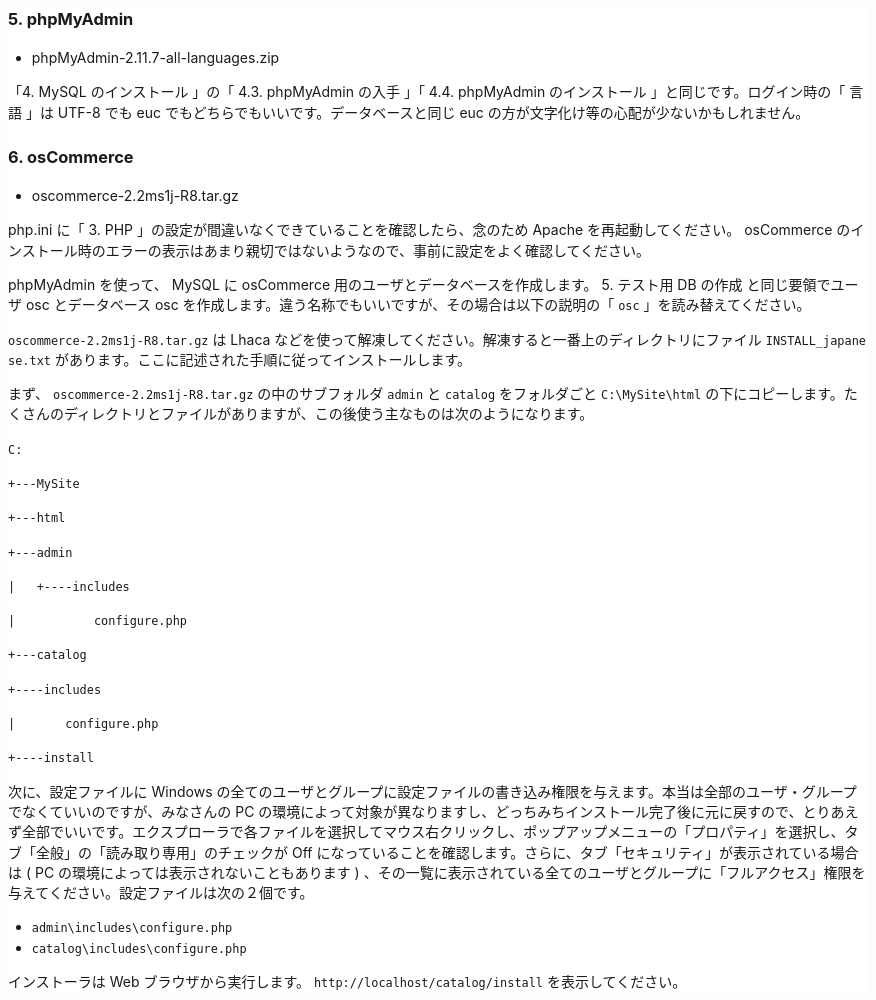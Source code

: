 

### 5. phpMyAdmin

*   phpMyAdmin-2.11.7-all-languages.zip

「4. MySQL のインストール 」の「 4.3. phpMyAdmin の入手 」「 4.4. phpMyAdmin のインストール 」と同じです。ログイン時の「 言語 」は UTF-8 でも euc でもどちらでもいいです。データベースと同じ euc の方が文字化け等の心配が少ないかもしれません。

### 6. osCommerce

*   oscommerce-2.2ms1j-R8.tar.gz

php.ini に「 3. PHP 」の設定が間違いなくできていることを確認したら、念のため Apache を再起動してください。 osCommerce のインストール時のエラーの表示はあまり親切ではないようなので、事前に設定をよく確認してください。



phpMyAdmin を使って、 MySQL に osCommerce 用のユーザとデータベースを作成します。 5. テスト用 DB の作成 と同じ要領でユーザ osc とデータベース osc を作成します。違う名称でもいいですが、その場合は以下の説明の「 `osc` 」を読み替えてください。



`oscommerce-2.2ms1j-R8.tar.gz` は Lhaca などを使って解凍してください。解凍すると一番上のディレクトリにファイル `INSTALL_japanese.txt` があります。ここに記述された手順に従ってインストールします。



まず、 `oscommerce-2.2ms1j-R8.tar.gz` の中のサブフォルダ `admin` と `catalog` をフォルダごと `C:\MySite\html` の下にコピーします。たくさんのディレクトリとファイルがありますが、この後使う主なものは次のようになります。



`C:`

`+---MySite`

 `+---html`

 `+---admin`

 `|   +----includes`

 `|           configure.php`

 `+---catalog`

 `+----includes`

 `|       configure.php`

 `+----install`



次に、設定ファイルに Windows の全てのユーザとグループに設定ファイルの書き込み権限を与えます。本当は全部のユーザ・グループでなくていいのですが、みなさんの PC の環境によって対象が異なりますし、どっちみちインストール完了後に元に戻すので、とりあえず全部でいいです。エクスプローラで各ファイルを選択してマウス右クリックし、ポップアップメニューの「プロパティ」を選択し、タブ「全般」の「読み取り専用」のチェックが Off になっていることを確認します。さらに、タブ「セキュリティ」が表示されている場合は ( PC の環境によっては表示されないこともあります ) 、その一覧に表示されている全てのユーザとグループに「フルアクセス」権限を与えてください。設定ファイルは次の２個です。

*   `admin\includes\configure.php`
*   `catalog\includes\configure.php`

インストーラは Web ブラウザから実行します。 `http://localhost/catalog/install` を表示してください。
